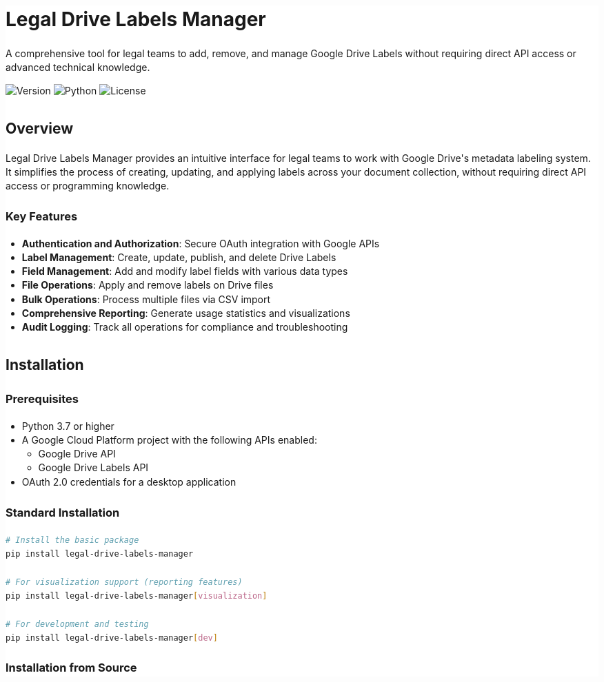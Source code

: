 # Legal Drive Labels Manager

A comprehensive tool for legal teams to add, remove, and manage Google Drive Labels without requiring direct API access or advanced technical knowledge.

![Version](https://img.shields.io/badge/version-0.1.0-blue)
![Python](https://img.shields.io/badge/python-3.7%20%7C%203.8%20%7C%203.9%20%7C%203.10-blue)
![License](https://img.shields.io/badge/license-MIT-green)

## Overview

Legal Drive Labels Manager provides an intuitive interface for legal teams to work with Google Drive's metadata labeling system. It simplifies the process of creating, updating, and applying labels across your document collection, without requiring direct API access or programming knowledge.

### Key Features

- **Authentication and Authorization**: Secure OAuth integration with Google APIs
- **Label Management**: Create, update, publish, and delete Drive Labels
- **Field Management**: Add and modify label fields with various data types
- **File Operations**: Apply and remove labels on Drive files
- **Bulk Operations**: Process multiple files via CSV import
- **Comprehensive Reporting**: Generate usage statistics and visualizations
- **Audit Logging**: Track all operations for compliance and troubleshooting

## Installation

### Prerequisites

- Python 3.7 or higher
- A Google Cloud Platform project with the following APIs enabled:
  - Google Drive API
  - Google Drive Labels API
- OAuth 2.0 credentials for a desktop application

### Standard Installation

```bash
# Install the basic package
pip install legal-drive-labels-manager

# For visualization support (reporting features)
pip install legal-drive-labels-manager[visualization]

# For development and testing
pip install legal-drive-labels-manager[dev]
```

### Installation from Source
